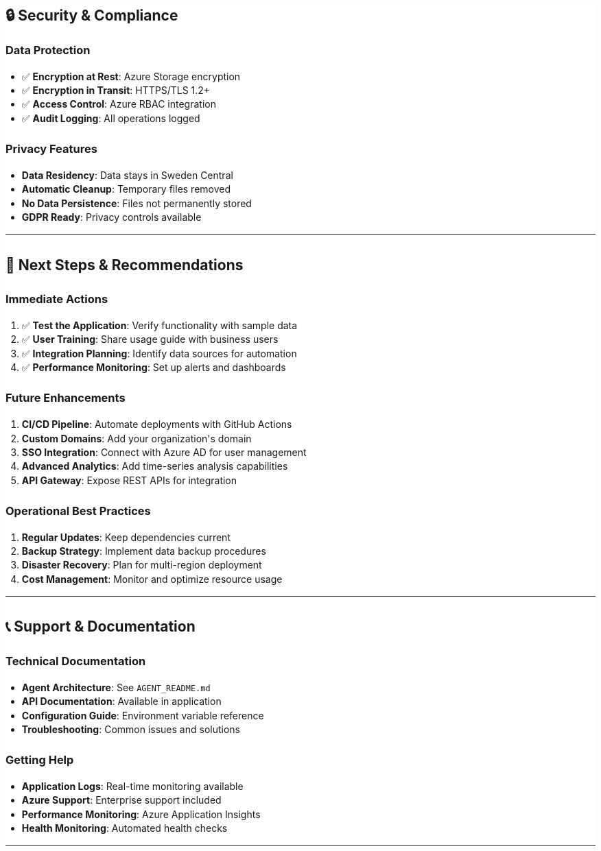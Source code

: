 
## 🔒 **Security & Compliance**

### **Data Protection**
- ✅ **Encryption at Rest**: Azure Storage encryption
- ✅ **Encryption in Transit**: HTTPS/TLS 1.2+
- ✅ **Access Control**: Azure RBAC integration
- ✅ **Audit Logging**: All operations logged

### **Privacy Features**
- **Data Residency**: Data stays in Sweden Central
- **Automatic Cleanup**: Temporary files removed
- **No Data Persistence**: Files not permanently stored
- **GDPR Ready**: Privacy controls available

---

## 🚀 **Next Steps & Recommendations**

### **Immediate Actions**
1. ✅ **Test the Application**: Verify functionality with sample data
2. ✅ **User Training**: Share usage guide with business users
3. ✅ **Integration Planning**: Identify data sources for automation
4. ✅ **Performance Monitoring**: Set up alerts and dashboards

### **Future Enhancements**
1. **CI/CD Pipeline**: Automate deployments with GitHub Actions
2. **Custom Domains**: Add your organization's domain
3. **SSO Integration**: Connect with Azure AD for user management
4. **Advanced Analytics**: Add time-series analysis capabilities
5. **API Gateway**: Expose REST APIs for integration

### **Operational Best Practices**
1. **Regular Updates**: Keep dependencies current
2. **Backup Strategy**: Implement data backup procedures
3. **Disaster Recovery**: Plan for multi-region deployment
4. **Cost Management**: Monitor and optimize resource usage

---

## 📞 **Support & Documentation**

### **Technical Documentation**
- **Agent Architecture**: See `AGENT_README.md`
- **API Documentation**: Available in application
- **Configuration Guide**: Environment variable reference
- **Troubleshooting**: Common issues and solutions

### **Getting Help**
- **Application Logs**: Real-time monitoring available
- **Azure Support**: Enterprise support included
- **Performance Monitoring**: Azure Application Insights
- **Health Monitoring**: Automated health checks

---